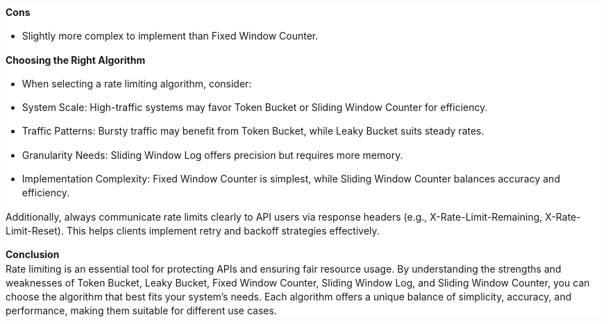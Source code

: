 <p><strong>Cons</strong></p>

<ul>
<li>Slightly more complex to implement than Fixed Window Counter.</li>
</ul>

<p><strong>Choosing the Right Algorithm</strong></p>

<ul>
<li><p>When selecting a rate limiting algorithm, consider:</p></li>
<li><p>System Scale: High-traffic systems may favor Token Bucket or Sliding Window Counter for efficiency.</p></li>
<li><p>Traffic Patterns: Bursty traffic may benefit from Token Bucket, while Leaky Bucket suits steady rates.</p></li>
<li><p>Granularity Needs: Sliding Window Log offers precision but requires more memory.</p></li>
<li><p>Implementation Complexity: Fixed Window Counter is simplest, while Sliding Window Counter balances accuracy and efficiency.</p></li>
</ul>

<p>Additionally, always communicate rate limits clearly to API users via response headers (e.g., X-Rate-Limit-Remaining, X-Rate-Limit-Reset). This helps clients implement retry and backoff strategies effectively.</p>

<p><strong>Conclusion</strong><br>
Rate limiting is an essential tool for protecting APIs and ensuring fair resource usage. By understanding the strengths and weaknesses of Token Bucket, Leaky Bucket, Fixed Window Counter, Sliding Window Log, and Sliding Window Counter, you can choose the algorithm that best fits your system’s needs. Each algorithm offers a unique balance of simplicity, accuracy, and performance, making them suitable for different use cases.</p>

